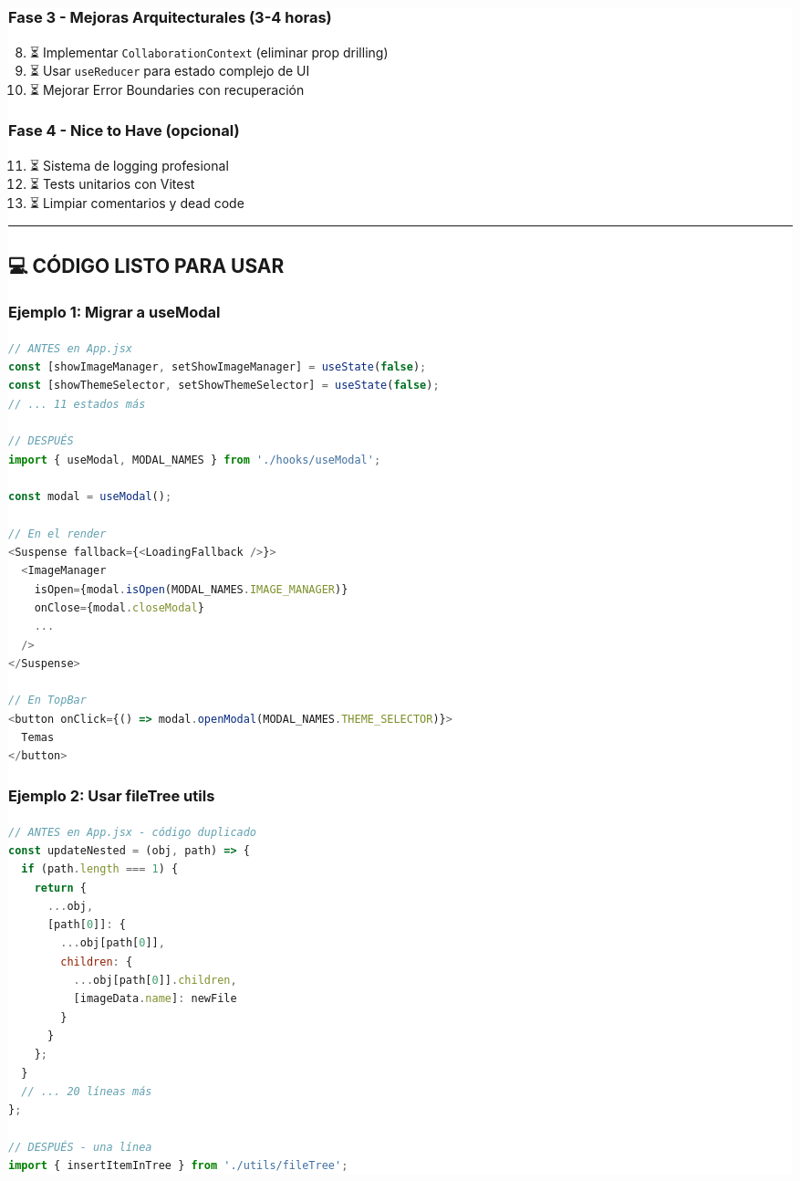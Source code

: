 ### **Fase 3 - Mejoras Arquitecturales** (3-4 horas)
8. ⏳ Implementar `CollaborationContext` (eliminar prop drilling)
9. ⏳ Usar `useReducer` para estado complejo de UI
10. ⏳ Mejorar Error Boundaries con recuperación

### **Fase 4 - Nice to Have** (opcional)
11. ⏳ Sistema de logging profesional
12. ⏳ Tests unitarios con Vitest
13. ⏳ Limpiar comentarios y dead code

---

## 💻 CÓDIGO LISTO PARA USAR

### **Ejemplo 1: Migrar a useModal**
```javascript
// ANTES en App.jsx
const [showImageManager, setShowImageManager] = useState(false);
const [showThemeSelector, setShowThemeSelector] = useState(false);
// ... 11 estados más

// DESPUÉS
import { useModal, MODAL_NAMES } from './hooks/useModal';

const modal = useModal();

// En el render
<Suspense fallback={<LoadingFallback />}>
  <ImageManager
    isOpen={modal.isOpen(MODAL_NAMES.IMAGE_MANAGER)}
    onClose={modal.closeModal}
    ...
  />
</Suspense>

// En TopBar
<button onClick={() => modal.openModal(MODAL_NAMES.THEME_SELECTOR)}>
  Temas
</button>
```

### **Ejemplo 2: Usar fileTree utils**
```javascript
// ANTES en App.jsx - código duplicado
const updateNested = (obj, path) => {
  if (path.length === 1) {
    return {
      ...obj,
      [path[0]]: {
        ...obj[path[0]],
        children: {
          ...obj[path[0]].children,
          [imageData.name]: newFile
        }
      }
    };
  }
  // ... 20 líneas más
};

// DESPUÉS - una línea
import { insertItemInTree } from './utils/fileTree';
```